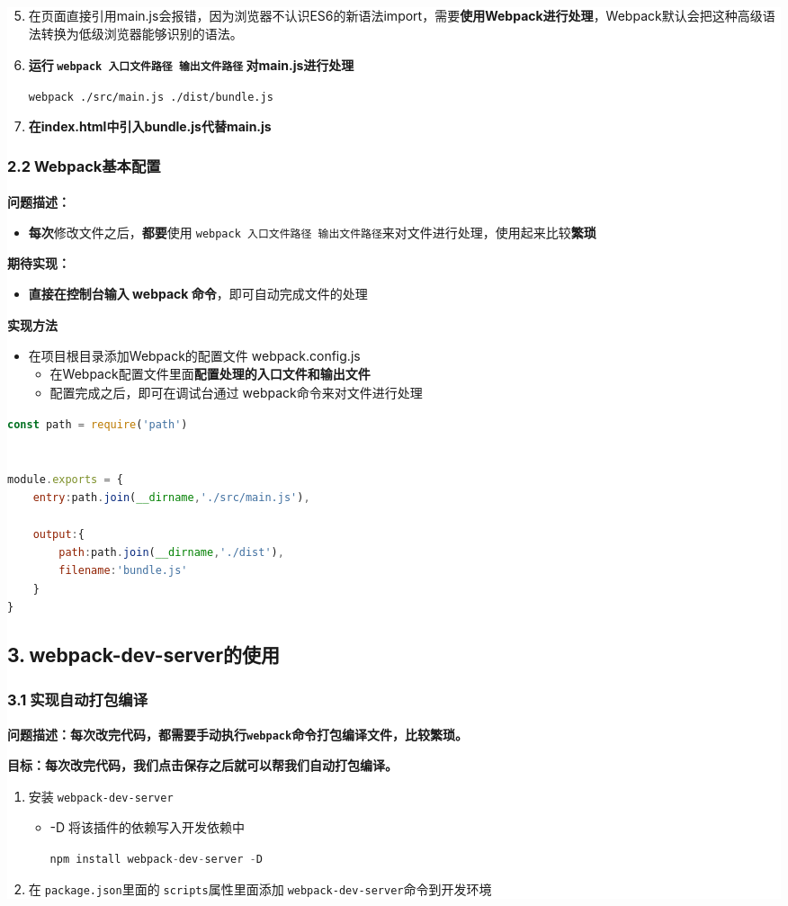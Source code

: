 5. 在页面直接引用main.js会报错，因为浏览器不认识ES6的新语法import，需要**使用Webpack进行处理**，Webpack默认会把这种高级语法转换为低级浏览器能够识别的语法。

6. **运行 `webpack 入口文件路径 输出文件路径` 对main.js进行处理**

   ```shell
   webpack ./src/main.js ./dist/bundle.js
   ```

7. **在index.html中引入bundle.js代替main.js**

### 2.2 Webpack基本配置

**问题描述：**

- **每次**修改文件之后，**都要**使用 `webpack 入口文件路径 输出文件路径`来对文件进行处理，使用起来比较**繁琐**

**期待实现：**

- **直接在控制台输入 webpack 命令**，即可自动完成文件的处理

**实现方法**

- 在项目根目录添加Webpack的配置文件 webpack.config.js
  - 在Webpack配置文件里面**配置处理的入口文件和输出文件**
  - 配置完成之后，即可在调试台通过 webpack命令来对文件进行处理

```js
const path = require('path')


module.exports = {
    entry:path.join(__dirname,'./src/main.js'),

    output:{
        path:path.join(__dirname,'./dist'),
        filename:'bundle.js'
    }
}
```

## 3. webpack-dev-server的使用

### 3.1 实现自动打包编译

**问题描述：每次改完代码，都需要手动执行`webpack`命令打包编译文件，比较繁琐。**

**目标：每次改完代码，我们点击保存之后就可以帮我们自动打包编译。**

1. 安装 `webpack-dev-server`

   - -D 将该插件的依赖写入开发依赖中

     ```js
     npm install webpack-dev-server -D
     ```

2. 在 `package.json`里面的 `scripts`属性里面添加 `webpack-dev-server`命令到开发环境

